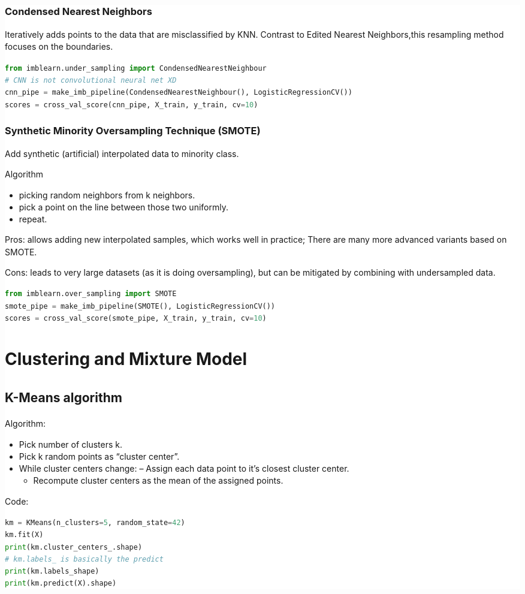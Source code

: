 ### Condensed Nearest Neighbors

Iteratively adds points to the data that are misclassified by KNN. Contrast to Edited Nearest Neighbors,this resampling method focuses on the boundaries.

```python
from imblearn.under_sampling import CondensedNearestNeighbour
# CNN is not convolutional neural net XD
cnn_pipe = make_imb_pipeline(CondensedNearestNeighbour(), LogisticRegressionCV())
scores = cross_val_score(cnn_pipe, X_train, y_train, cv=10)
```

### Synthetic Minority Oversampling Technique (SMOTE)

Add synthetic (artificial) interpolated data to minority class.

Algorithm
- picking random neighbors from k neighbors.
- pick a point on the line between those two uniformly.
- repeat.

Pros: allows adding new interpolated samples, which works well in practice; There are many more advanced variants based on SMOTE.

Cons: leads to very large datasets (as it is doing oversampling), but can be mitigated by combining with undersampled data.

```python
from imblearn.over_sampling import SMOTE
smote_pipe = make_imb_pipeline(SMOTE(), LogisticRegressionCV())
scores = cross_val_score(smote_pipe, X_train, y_train, cv=10)
```

# Clustering and Mixture Model

## K-Means algorithm

Algorithm:
- Pick number of clusters k.
- Pick k random points as “cluster center”.
- While cluster centers change:
	– Assign each data point to it’s closest cluster center.
	- Recompute cluster centers as the mean of the assigned points.

Code:

```python
km = KMeans(n_clusters=5, random_state=42)
km.fit(X)
print(km.cluster_centers_.shape)
# km.labels_ is basically the predict
print(km.labels_shape)
print(km.predict(X).shape)
```
